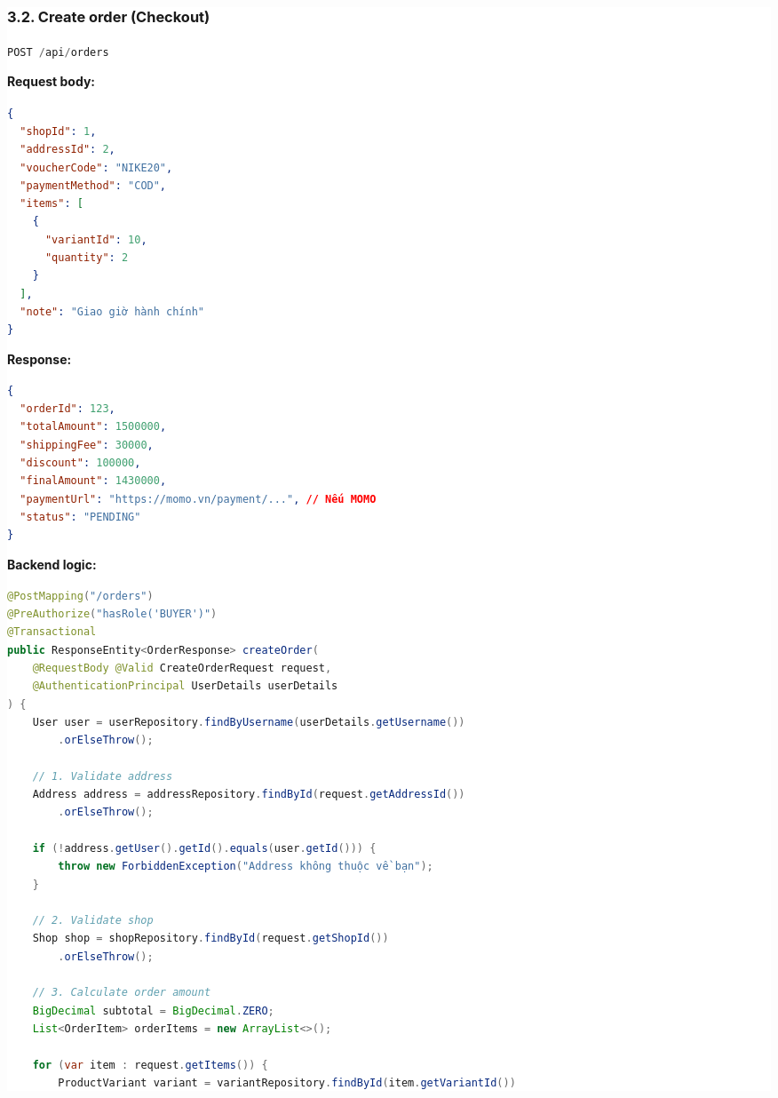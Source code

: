 ### **3.2. Create order (Checkout)**

```java
POST /api/orders
```

**Request body:**
```json
{
  "shopId": 1,
  "addressId": 2,
  "voucherCode": "NIKE20",
  "paymentMethod": "COD",
  "items": [
    {
      "variantId": 10,
      "quantity": 2
    }
  ],
  "note": "Giao giờ hành chính"
}
```

**Response:**
```json
{
  "orderId": 123,
  "totalAmount": 1500000,
  "shippingFee": 30000,
  "discount": 100000,
  "finalAmount": 1430000,
  "paymentUrl": "https://momo.vn/payment/...", // Nếu MOMO
  "status": "PENDING"
}
```

**Backend logic:**
```java
@PostMapping("/orders")
@PreAuthorize("hasRole('BUYER')")
@Transactional
public ResponseEntity<OrderResponse> createOrder(
    @RequestBody @Valid CreateOrderRequest request,
    @AuthenticationPrincipal UserDetails userDetails
) {
    User user = userRepository.findByUsername(userDetails.getUsername())
        .orElseThrow();
    
    // 1. Validate address
    Address address = addressRepository.findById(request.getAddressId())
        .orElseThrow();
    
    if (!address.getUser().getId().equals(user.getId())) {
        throw new ForbiddenException("Address không thuộc về bạn");
    }
    
    // 2. Validate shop
    Shop shop = shopRepository.findById(request.getShopId())
        .orElseThrow();
    
    // 3. Calculate order amount
    BigDecimal subtotal = BigDecimal.ZERO;
    List<OrderItem> orderItems = new ArrayList<>();
    
    for (var item : request.getItems()) {
        ProductVariant variant = variantRepository.findById(item.getVariantId())
```